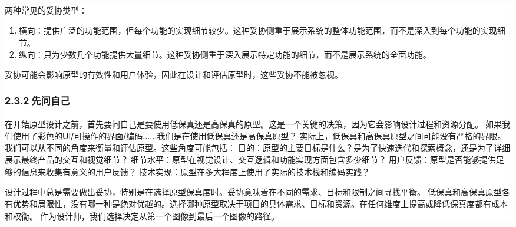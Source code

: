 两种常见的妥协类型：
1. 横向：提供广泛的功能范围，但每个功能的实现细节较少。这种妥协侧重于展示系统的整体功能范围，而不是深入到每个功能的实现细节。
2. 纵向：只为少数几个功能提供大量细节。这种妥协侧重于深入展示特定功能的细节，而不是展示系统的全面功能。

妥协可能会影响原型的有效性和用户体验，因此在设计和评估原型时，这些妥协不能被忽视。

### 2.3.2 先问自己
在开始原型设计之前，首先要问自己是要使用低保真还是高保真的原型。这是一个关键的决策，因为它会影响设计过程和资源分配。
如果我们使用了彩色的UI/可操作的界面/编码……我们是在使用低保真还是高保真原型？
实际上，低保真和高保真原型之间可能没有严格的界限。我们可以从不同的角度来衡量和评估原型。这些角度可能包括：
目的：原型的主要目标是什么？是为了快速迭代和探索概念，还是为了详细展示最终产品的交互和视觉细节？
细节水平：原型在视觉设计、交互逻辑和功能实现方面包含多少细节？
用户反馈：原型是否能够提供足够的信息来收集有意义的用户反馈？
技术实现：原型在多大程度上使用了实际的技术栈和编码实践？

设计过程中总是需要做出妥协，特别是在选择原型保真度时。妥协意味着在不同的需求、目标和限制之间寻找平衡。
低保真和高保真原型各有优势和局限性，没有哪一种是绝对优越的。选择哪种原型取决于项目的具体需求、目标和资源。在任何维度上提高或降低保真度都有成本和权衡。
作为设计师，我们选择决定从第一个图像到最后一个图像的路径。
